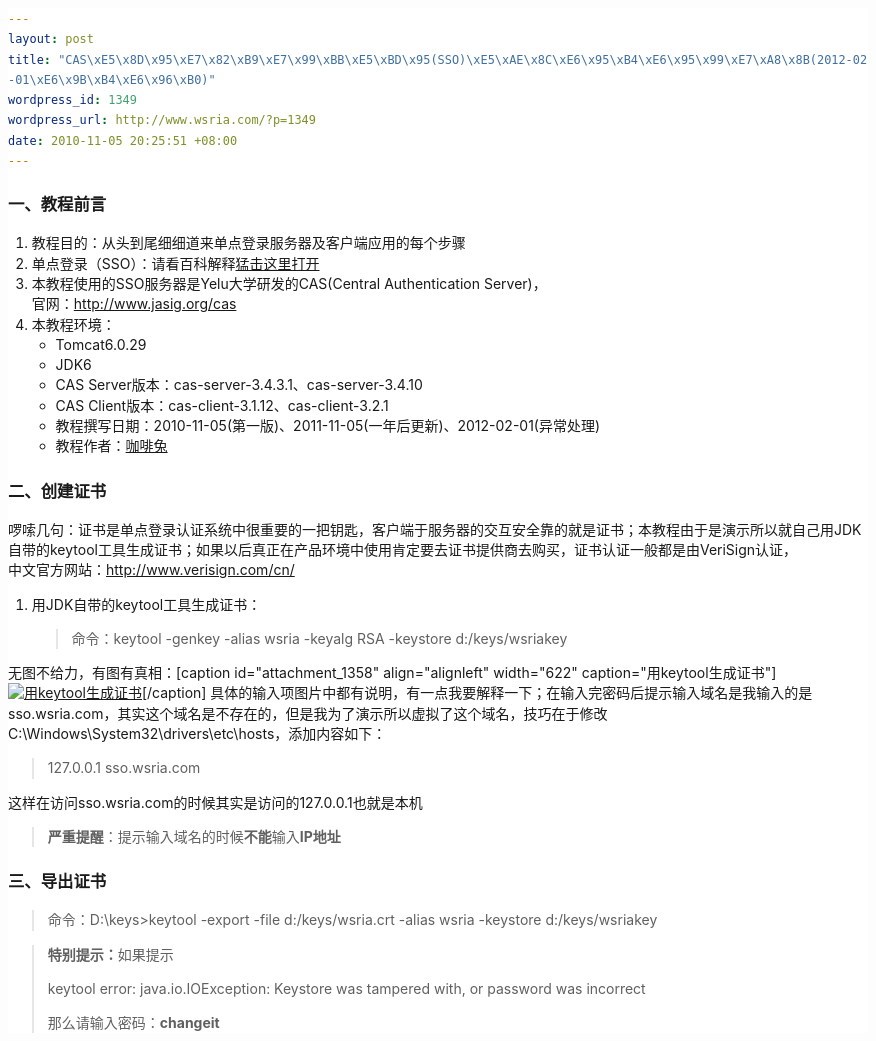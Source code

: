```yaml
--- 
layout: post
title: "CAS\xE5\x8D\x95\xE7\x82\xB9\xE7\x99\xBB\xE5\xBD\x95(SSO)\xE5\xAE\x8C\xE6\x95\xB4\xE6\x95\x99\xE7\xA8\x8B(2012-02-01\xE6\x9B\xB4\xE6\x96\xB0)"
wordpress_id: 1349
wordpress_url: http://www.wsria.com/?p=1349
date: 2010-11-05 20:25:51 +08:00
---
```

<h3>一、教程前言</h3>
<ol>
	<li>教程目的：从头到尾细细道来单点登录服务器及客户端应用的每个步骤</li>
	<li>单点登录（SSO）：请看百科解释<a href="http://baike.baidu.com/view/993620.htm">猛击这里打开</a></li>
	<li>本教程使用的SSO服务器是Yelu大学研发的CAS(Central Authentication Server)，<br/>官网：<a href="http://www.jasig.org/cas">http://www.jasig.org/cas</a></li>
	<li>本教程环境：
<ul>
	<li>Tomcat6.0.29</li>
	<li>JDK6</li>
	<li>CAS Server版本：cas-server-3.4.3.1、cas-server-3.4.10</li>
	<li>CAS Client版本：cas-client-3.1.12、cas-client-3.2.1</li>
	<li>教程撰写日期：2010-11-05(第一版)、2011-11-05(一年后更新)、2012-02-01(异常处理)</li>
	<li>教程作者：<a href="http://www.wsria.com">咖啡兔</a></li>
</ul>
</li>
</ol>

<h3>二、创建证书</h3>
啰嗦几句：证书是单点登录认证系统中很重要的一把钥匙，客户端于服务器的交互安全靠的就是证书；本教程由于是演示所以就自己用JDK自带的keytool工具生成证书；如果以后真正在产品环境中使用肯定要去证书提供商去购买，证书认证一般都是由VeriSign认证，<br/>中文官方网站：<a href="http://www.verisign.com/cn/" target="_blank">http://www.verisign.com/cn/</a>

<ol>
	<li>用JDK自带的keytool工具生成证书：
<blockquote>命令：keytool -genkey -alias wsria -keyalg RSA -keystore d:/keys/wsriakey</blockquote>
</li>
</ol>
无图不给力，有图有真相：[caption id="attachment_1358" align="alignleft" width="622" caption="用keytool生成证书"]<a href="http://www.wsria.com/wp-content/uploads/2010/11/use-keytool-create-key.gif"><img src="http://www.wsria.com/wp-content/uploads/2010/11/use-keytool-create-key.gif" alt="用keytool生成证书" title="use-keytool-create-key" width="622" height="342" class="size-full wp-image-1358" /></a>[/caption]
具体的输入项图片中都有说明，有一点我要解释一下；在输入完密码后提示输入域名是我输入的是sso.wsria.com，其实这个域名是不存在的，但是我为了演示所以虚拟了这个域名，技巧在于修改C:\Windows\System32\drivers\etc\hosts，添加内容如下：
<blockquote>127.0.0.1	sso.wsria.com</blockquote>
这样在访问sso.wsria.com的时候其实是访问的127.0.0.1也就是本机


<blockquote><strong>严重提醒</strong>：提示输入域名的时候<strong>不能</strong>输入<strong>IP地址</strong></blockquote>
<h3>三、导出证书</h3>
<blockquote>命令：D:\keys>keytool -export -file d:/keys/wsria.crt -alias wsria -keystore d:/keys/wsriakey</blockquote>


<blockquote><strong>特别提示：</strong>如果提示<p>keytool error: java.io.IOException: Keystore was tampered with, or password was incorrect</p>那么请输入密码：<strong>changeit</strong></blockquote>
